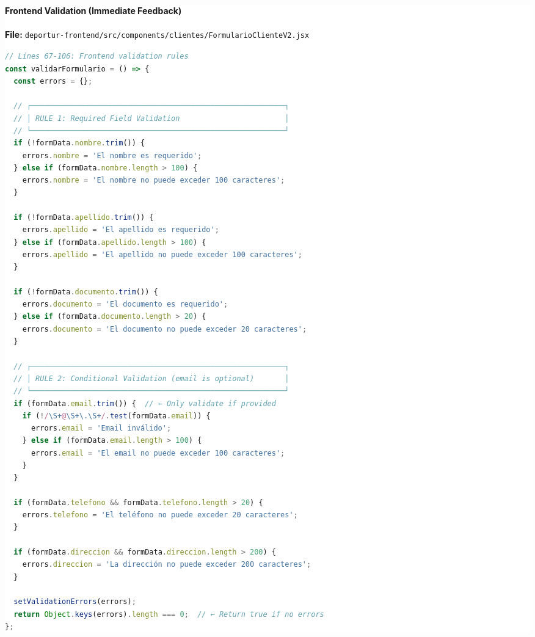 #### **Frontend Validation (Immediate Feedback)**

**File:** `deportur-frontend/src/components/clientes/FormularioClienteV2.jsx`

```javascript
// Lines 67-106: Frontend validation rules
const validarFormulario = () => {
  const errors = {};

  // ┌──────────────────────────────────────────────────────────┐
  // │ RULE 1: Required Field Validation                        │
  // └──────────────────────────────────────────────────────────┘
  if (!formData.nombre.trim()) {
    errors.nombre = 'El nombre es requerido';
  } else if (formData.nombre.length > 100) {
    errors.nombre = 'El nombre no puede exceder 100 caracteres';
  }

  if (!formData.apellido.trim()) {
    errors.apellido = 'El apellido es requerido';
  } else if (formData.apellido.length > 100) {
    errors.apellido = 'El apellido no puede exceder 100 caracteres';
  }

  if (!formData.documento.trim()) {
    errors.documento = 'El documento es requerido';
  } else if (formData.documento.length > 20) {
    errors.documento = 'El documento no puede exceder 20 caracteres';
  }

  // ┌──────────────────────────────────────────────────────────┐
  // │ RULE 2: Conditional Validation (email is optional)       │
  // └──────────────────────────────────────────────────────────┘
  if (formData.email.trim()) {  // ← Only validate if provided
    if (!/\S+@\S+\.\S+/.test(formData.email)) {
      errors.email = 'Email inválido';
    } else if (formData.email.length > 100) {
      errors.email = 'El email no puede exceder 100 caracteres';
    }
  }

  if (formData.telefono && formData.telefono.length > 20) {
    errors.telefono = 'El teléfono no puede exceder 20 caracteres';
  }

  if (formData.direccion && formData.direccion.length > 200) {
    errors.direccion = 'La dirección no puede exceder 200 caracteres';
  }

  setValidationErrors(errors);
  return Object.keys(errors).length === 0;  // ← Return true if no errors
};
```
